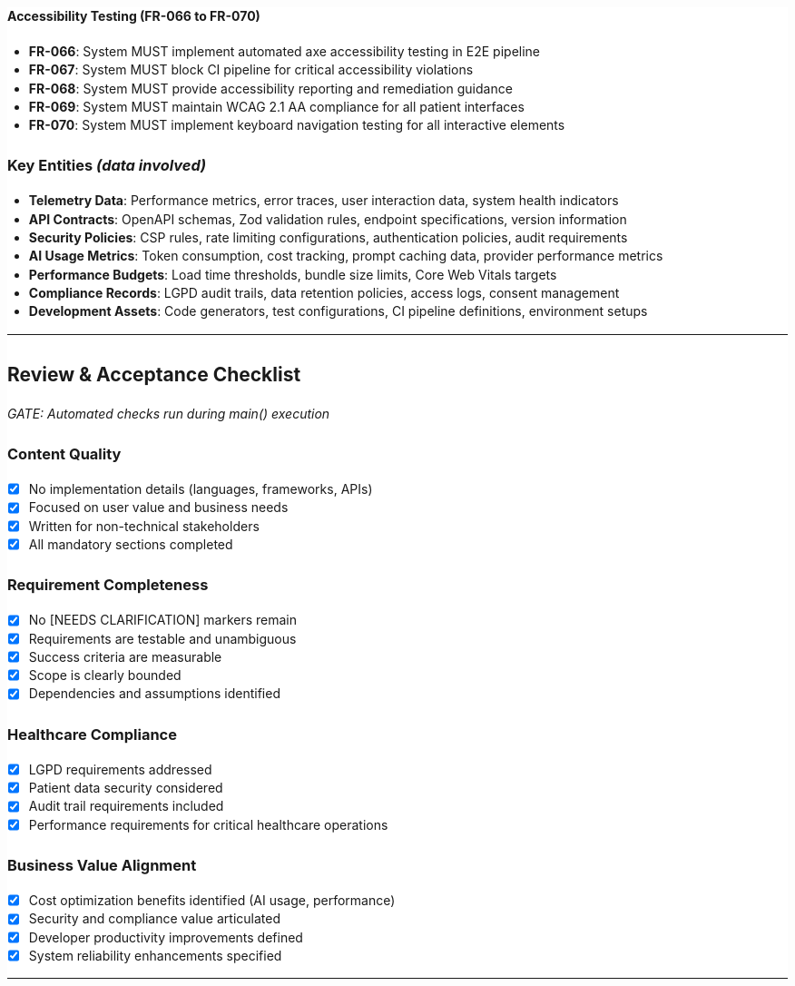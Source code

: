 #### Accessibility Testing (FR-066 to FR-070)
- **FR-066**: System MUST implement automated axe accessibility testing in E2E pipeline
- **FR-067**: System MUST block CI pipeline for critical accessibility violations
- **FR-068**: System MUST provide accessibility reporting and remediation guidance
- **FR-069**: System MUST maintain WCAG 2.1 AA compliance for all patient interfaces
- **FR-070**: System MUST implement keyboard navigation testing for all interactive elements

### Key Entities *(data involved)*

- **Telemetry Data**: Performance metrics, error traces, user interaction data, system health indicators
- **API Contracts**: OpenAPI schemas, Zod validation rules, endpoint specifications, version information
- **Security Policies**: CSP rules, rate limiting configurations, authentication policies, audit requirements
- **AI Usage Metrics**: Token consumption, cost tracking, prompt caching data, provider performance metrics
- **Performance Budgets**: Load time thresholds, bundle size limits, Core Web Vitals targets
- **Compliance Records**: LGPD audit trails, data retention policies, access logs, consent management
- **Development Assets**: Code generators, test configurations, CI pipeline definitions, environment setups

---

## Review & Acceptance Checklist
*GATE: Automated checks run during main() execution*

### Content Quality
- [x] No implementation details (languages, frameworks, APIs)
- [x] Focused on user value and business needs
- [x] Written for non-technical stakeholders
- [x] All mandatory sections completed

### Requirement Completeness
- [x] No [NEEDS CLARIFICATION] markers remain
- [x] Requirements are testable and unambiguous  
- [x] Success criteria are measurable
- [x] Scope is clearly bounded
- [x] Dependencies and assumptions identified

### Healthcare Compliance
- [x] LGPD requirements addressed
- [x] Patient data security considered
- [x] Audit trail requirements included
- [x] Performance requirements for critical healthcare operations

### Business Value Alignment
- [x] Cost optimization benefits identified (AI usage, performance)
- [x] Security and compliance value articulated
- [x] Developer productivity improvements defined
- [x] System reliability enhancements specified

---